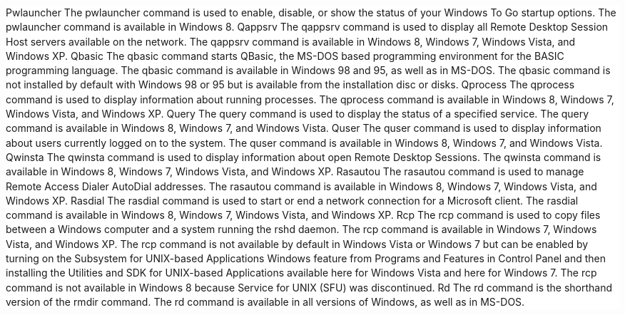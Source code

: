 <tr>
<td>Pwlauncher</td>
<td>The pwlauncher command is used to enable, disable, or show the status of your Windows To Go startup options. The pwlauncher command is available in Windows 8.</td>
</tr>
<tr>
<td>Qappsrv</td>
<td>The qappsrv command is used to display all Remote Desktop Session Host servers available on the network. The qappsrv command is available in Windows 8, Windows 7, Windows Vista, and Windows XP.</td>
</tr>
<tr>
<td>Qbasic</td>
<td>The qbasic command starts QBasic, the MS-DOS based programming environment for the BASIC programming language. The qbasic command is available in Windows 98 and 95, as well as in MS-DOS. The qbasic command is not installed by default with Windows 98 or 95 but is available from the installation disc or disks.</td>
</tr>
<tr>
<td>Qprocess</td>
<td>The qprocess command is used to display information about running processes. The qprocess command is available in Windows 8, Windows 7, Windows Vista, and Windows XP.</td>
</tr>
<tr>
<td>Query</td>
<td>The query command is used to display the status of a specified service. The query command is available in Windows 8, Windows 7, and Windows Vista.</td>
</tr>
<tr>
<td>Quser</td>
<td>The quser command is used to display information about users currently logged on to the system. The quser command is available in Windows 8, Windows 7, and Windows Vista.</td>
</tr>
<tr>
<td>Qwinsta</td>
<td>The qwinsta command is used to display information about open Remote Desktop Sessions. The qwinsta command is available in Windows 8, Windows 7, Windows Vista, and Windows XP.</td>
</tr>
<tr>
<td>Rasautou</td>
<td>The rasautou command is used to manage Remote Access Dialer AutoDial addresses. The rasautou command is available in Windows 8, Windows 7, Windows Vista, and Windows XP.</td>
</tr>
<tr>
<td>Rasdial</td>
<td>The rasdial command is used to start or end a network connection for a Microsoft client. The rasdial command is available in Windows 8, Windows 7, Windows Vista, and Windows XP.</td>
</tr>
<tr>
<td>Rcp</td>
<td>The rcp command is used to copy files between a Windows computer and a system running the rshd daemon. The rcp command is available in Windows 7, Windows Vista, and Windows XP. The rcp command is not available by default in Windows Vista or Windows 7 but can be enabled by turning on the Subsystem for UNIX-based Applications Windows feature from Programs and Features in Control Panel and then installing the Utilities and SDK for UNIX-based Applications available here for Windows Vista and here for Windows 7. The rcp command is not available in Windows 8 because Service for UNIX (SFU) was discontinued.</td>
</tr>
<tr>
<td>Rd</td>
<td>The rd command is the shorthand version of the rmdir command. The rd command is available in all versions of Windows, as well as in MS-DOS.</td>
</tr>
<tr>